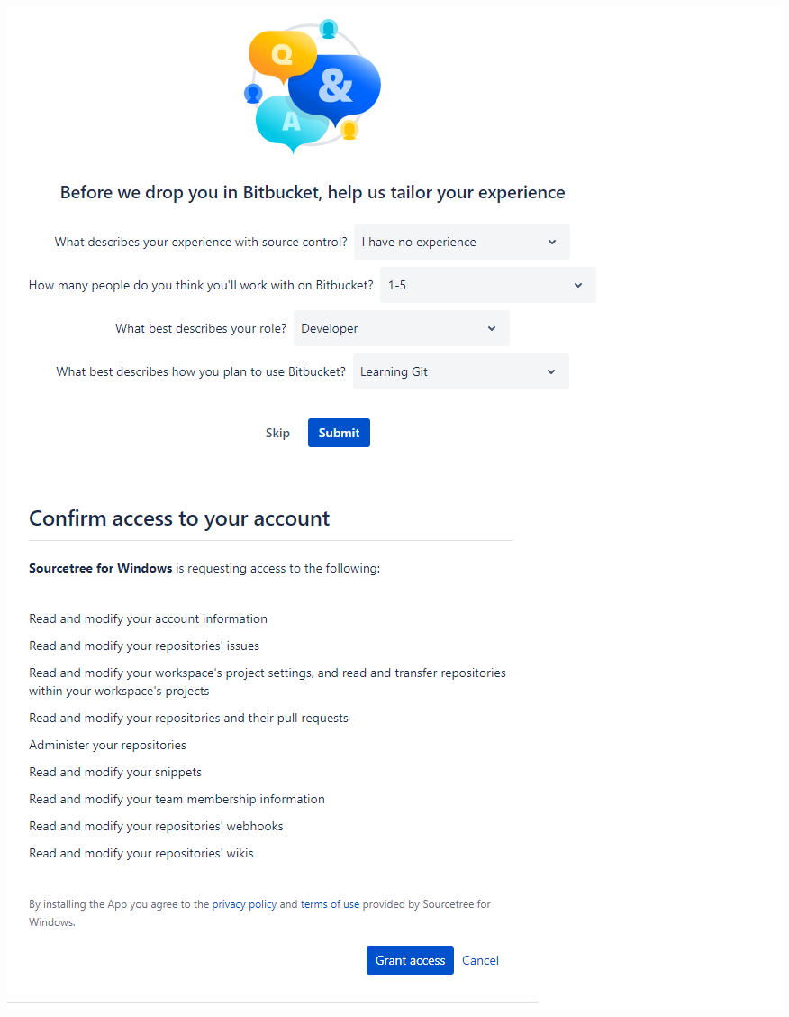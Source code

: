   ![image-20210221135515153](/assets/images/posts/image-20210221135515153.png)

  ![image-20210221135751897](/assets/images/posts/image-20210221135751897.png)
